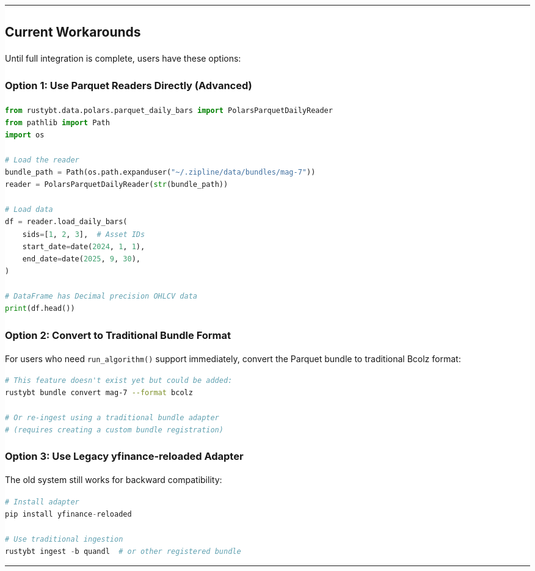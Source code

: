 ```python
```

---

## Current Workarounds

Until full integration is complete, users have these options:

### Option 1: Use Parquet Readers Directly (Advanced)

```python
from rustybt.data.polars.parquet_daily_bars import PolarsParquetDailyReader
from pathlib import Path
import os

# Load the reader
bundle_path = Path(os.path.expanduser("~/.zipline/data/bundles/mag-7"))
reader = PolarsParquetDailyReader(str(bundle_path))

# Load data
df = reader.load_daily_bars(
    sids=[1, 2, 3],  # Asset IDs
    start_date=date(2024, 1, 1),
    end_date=date(2025, 9, 30),
)

# DataFrame has Decimal precision OHLCV data
print(df.head())
```

### Option 2: Convert to Traditional Bundle Format

For users who need `run_algorithm()` support immediately, convert the Parquet bundle to traditional Bcolz format:

```bash
# This feature doesn't exist yet but could be added:
rustybt bundle convert mag-7 --format bcolz

# Or re-ingest using a traditional bundle adapter
# (requires creating a custom bundle registration)
```

### Option 3: Use Legacy yfinance-reloaded Adapter

The old system still works for backward compatibility:

```python
# Install adapter
pip install yfinance-reloaded

# Use traditional ingestion
rustybt ingest -b quandl  # or other registered bundle
```

---